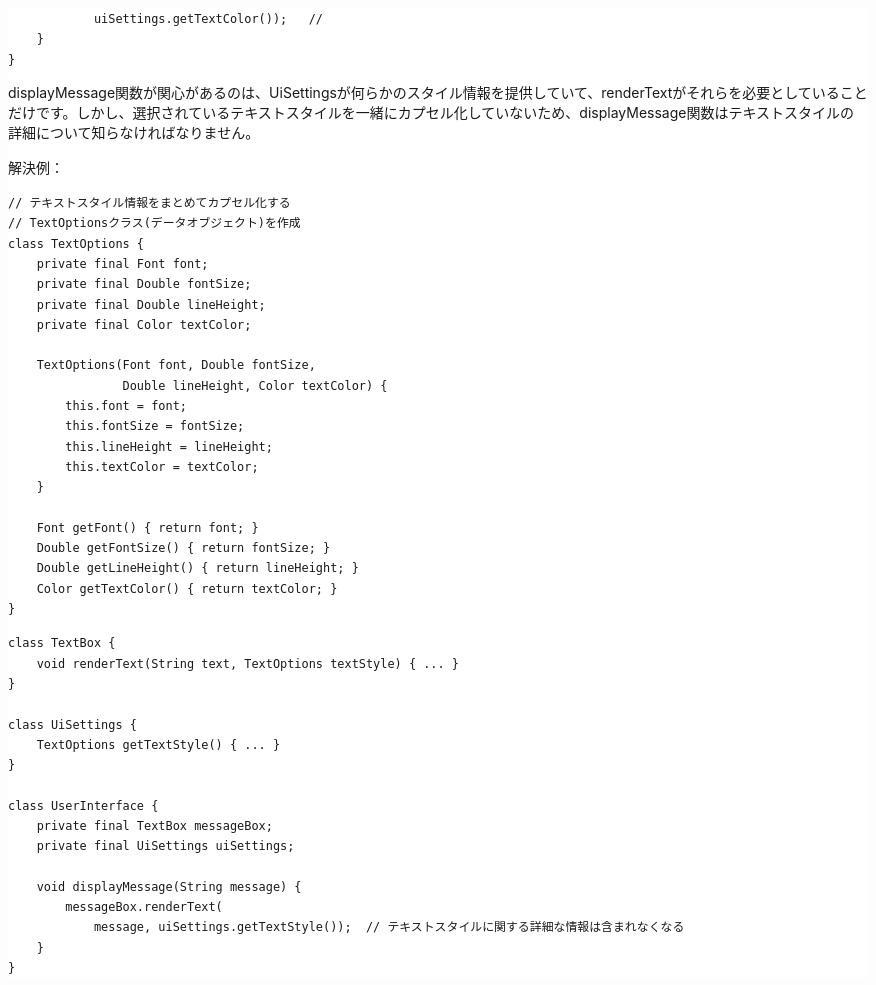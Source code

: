 ```text
            uiSettings.getTextColor());   // 
    }
}
```

displayMessage関数が関心があるのは、UiSettingsが何らかのスタイル情報を提供していて、renderTextがそれらを必要としていることだけです。しかし、選択されているテキストスタイルを一緒にカプセル化していないため、displayMessage関数はテキストスタイルの詳細について知らなければなりません。

解決例：  

```text
// テキストスタイル情報をまとめてカプセル化する
// TextOptionsクラス(データオブジェクト)を作成
class TextOptions {
    private final Font font;
    private final Double fontSize;
    private final Double lineHeight;
    private final Color textColor;

    TextOptions(Font font, Double fontSize,
                Double lineHeight, Color textColor) {
        this.font = font;
        this.fontSize = fontSize;
        this.lineHeight = lineHeight;
        this.textColor = textColor;
    }

    Font getFont() { return font; }
    Double getFontSize() { return fontSize; }
    Double getLineHeight() { return lineHeight; }
    Color getTextColor() { return textColor; }
}
```

```text
class TextBox {
    void renderText(String text, TextOptions textStyle) { ... }
}

class UiSettings {
    TextOptions getTextStyle() { ... }
}

class UserInterface {
    private final TextBox messageBox;
    private final UiSettings uiSettings;

    void displayMessage(String message) {
        messageBox.renderText(
            message, uiSettings.getTextStyle());  // テキストスタイルに関する詳細な情報は含まれなくなる
    }
}
```
